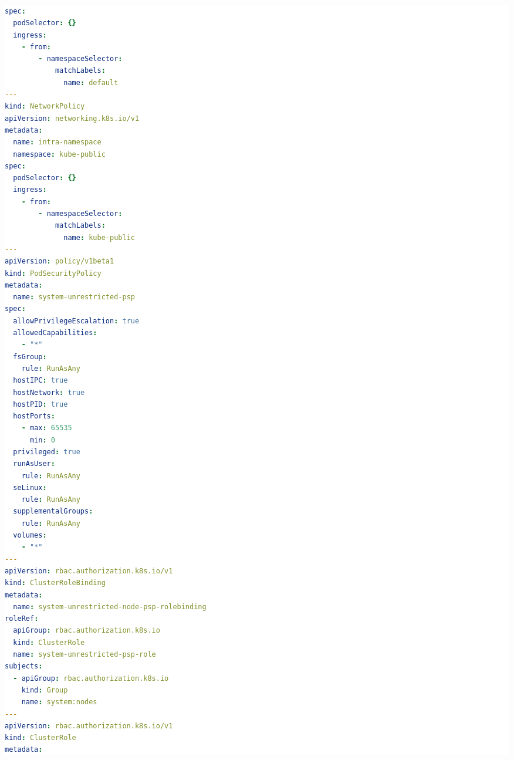 ```yaml
spec:
  podSelector: {}
  ingress:
    - from:
        - namespaceSelector:
            matchLabels:
              name: default
---
kind: NetworkPolicy
apiVersion: networking.k8s.io/v1
metadata:
  name: intra-namespace
  namespace: kube-public
spec:
  podSelector: {}
  ingress:
    - from:
        - namespaceSelector:
            matchLabels:
              name: kube-public
---
apiVersion: policy/v1beta1
kind: PodSecurityPolicy
metadata:
  name: system-unrestricted-psp
spec:
  allowPrivilegeEscalation: true
  allowedCapabilities:
    - "*"
  fsGroup:
    rule: RunAsAny
  hostIPC: true
  hostNetwork: true
  hostPID: true
  hostPorts:
    - max: 65535
      min: 0
  privileged: true
  runAsUser:
    rule: RunAsAny
  seLinux:
    rule: RunAsAny
  supplementalGroups:
    rule: RunAsAny
  volumes:
    - "*"
---
apiVersion: rbac.authorization.k8s.io/v1
kind: ClusterRoleBinding
metadata:
  name: system-unrestricted-node-psp-rolebinding
roleRef:
  apiGroup: rbac.authorization.k8s.io
  kind: ClusterRole
  name: system-unrestricted-psp-role
subjects:
  - apiGroup: rbac.authorization.k8s.io
    kind: Group
    name: system:nodes
---
apiVersion: rbac.authorization.k8s.io/v1
kind: ClusterRole
metadata:
```